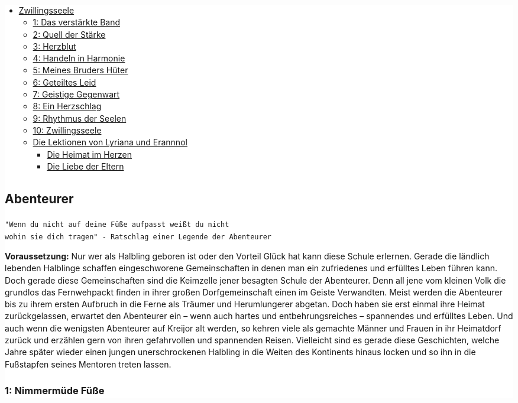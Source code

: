   - [Zwillingsseele](#zwillingsseele)
    - [1: Das verstärkte Band](#1-das-verst%c3%a4rkte-band)
    - [2: Quell der Stärke](#2-quell-der-st%c3%a4rke)
    - [3: Herzblut](#3-herzblut)
    - [4: Handeln in Harmonie](#4-handeln-in-harmonie)
    - [5: Meines Bruders Hüter](#5-meines-bruders-h%c3%bcter)
    - [6: Geteiltes Leid](#6-geteiltes-leid)
    - [7: Geistige Gegenwart](#7-geistige-gegenwart)
    - [8: Ein Herzschlag](#8-ein-herzschlag)
    - [9: Rhythmus der Seelen](#9-rhythmus-der-seelen)
    - [10: Zwillingsseele](#10-zwillingsseele)
    - [Die Lektionen von Lyriana und Erannnol](#die-lektionen-von-lyriana-und-erannnol)
      - [Die Heimat im Herzen](#die-heimat-im-herzen)
      - [Die Liebe der Eltern](#die-liebe-der-eltern)

## Abenteurer

```Zitat
"Wenn du nicht auf deine Füße aufpasst weißt du nicht
wohin sie dich tragen" - Ratschlag einer Legende der Abenteurer
```

**Voraussetzung:** Nur wer als Halbling geboren
ist oder den Vorteil Glück hat kann diese Schule
erlernen.
Gerade die ländlich lebenden Halblinge schaffen
eingeschworene Gemeinschaften in denen man
ein zufriedenes und erfülltes Leben führen kann.
Doch gerade diese Gemeinschaften sind die
Keimzelle jener besagten Schule der Abenteurer.
Denn all jene vom kleinen Volk die grundlos das
Fernwehpackt finden in ihrer großen
Dorfgemeinschaft einen im Geiste Verwandten.
Meist werden die Abenteurer bis zu ihrem ersten
Aufbruch in die Ferne als Träumer und
Herumlungerer abgetan. Doch haben sie erst
einmal ihre Heimat zurückgelassen, erwartet den
Abenteurer ein – wenn auch hartes und
entbehrungsreiches – spannendes und erfülltes
Leben. Und auch wenn die wenigsten
Abenteurer auf Kreijor alt werden, so kehren
viele als gemachte Männer und Frauen in ihr
Heimatdorf zurück und erzählen gern von ihren
gefahrvollen und spannenden Reisen. Vielleicht
sind es gerade diese Geschichten, welche Jahre
später wieder einen jungen unerschrockenen
Halbling in die Weiten des Kontinents hinaus
locken und so ihn in die Fußstapfen seines
Mentoren treten lassen.

### 1: Nimmermüde Füße
